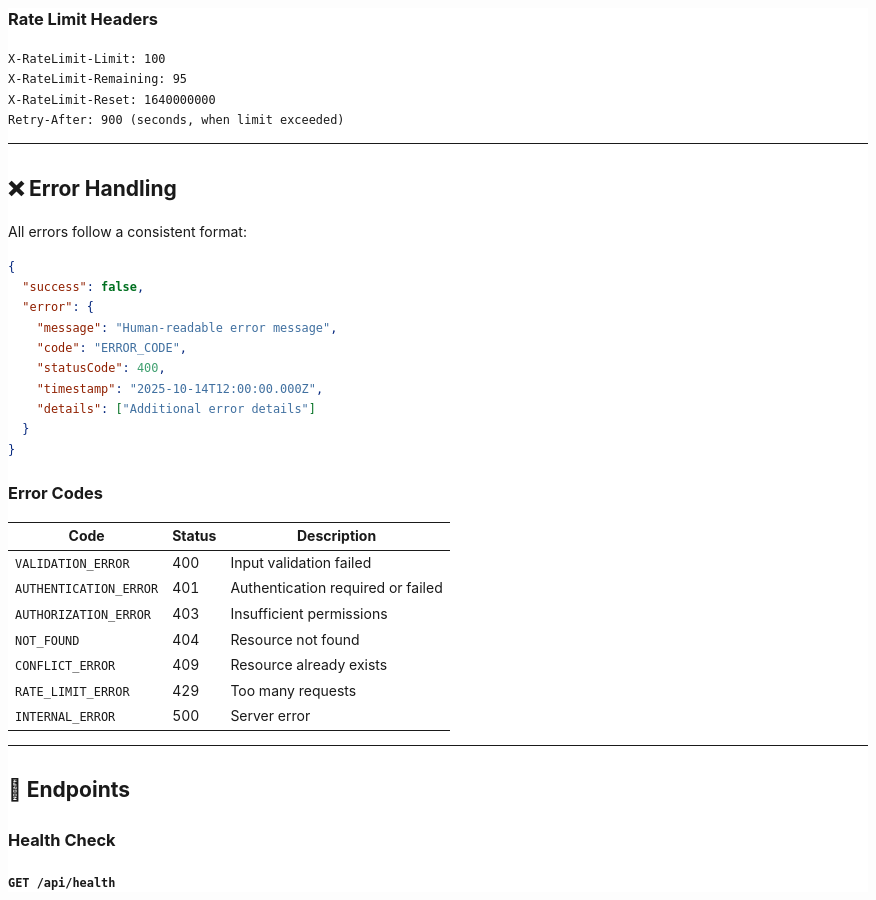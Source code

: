 ### Rate Limit Headers

```http
X-RateLimit-Limit: 100
X-RateLimit-Remaining: 95
X-RateLimit-Reset: 1640000000
Retry-After: 900 (seconds, when limit exceeded)
```

---

## ❌ Error Handling

All errors follow a consistent format:

```json
{
  "success": false,
  "error": {
    "message": "Human-readable error message",
    "code": "ERROR_CODE",
    "statusCode": 400,
    "timestamp": "2025-10-14T12:00:00.000Z",
    "details": ["Additional error details"]
  }
}
```

### Error Codes

| Code | Status | Description |
|------|--------|-------------|
| `VALIDATION_ERROR` | 400 | Input validation failed |
| `AUTHENTICATION_ERROR` | 401 | Authentication required or failed |
| `AUTHORIZATION_ERROR` | 403 | Insufficient permissions |
| `NOT_FOUND` | 404 | Resource not found |
| `CONFLICT_ERROR` | 409 | Resource already exists |
| `RATE_LIMIT_ERROR` | 429 | Too many requests |
| `INTERNAL_ERROR` | 500 | Server error |

---

## 📡 Endpoints

### Health Check

#### `GET /api/health`
